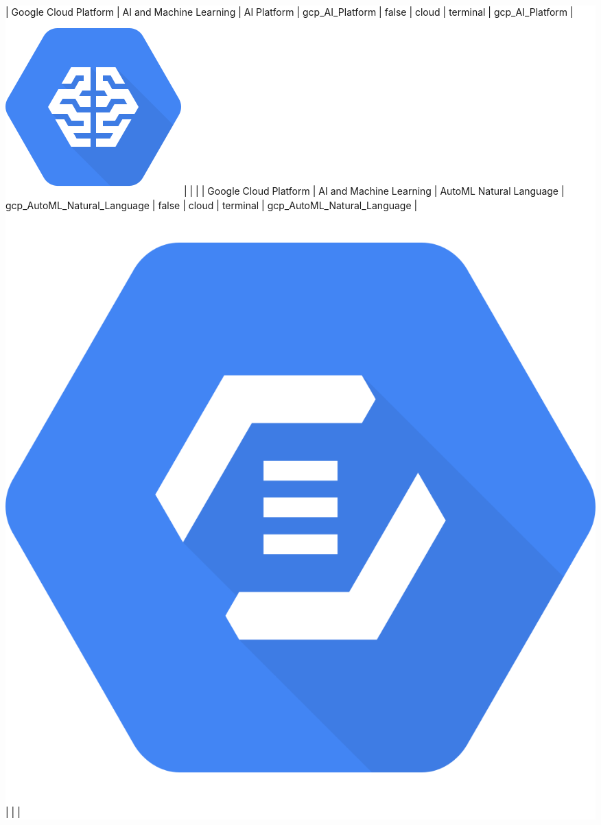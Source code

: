 | Google Cloud Platform | AI and Machine Learning | AI Platform | gcp_AI_Platform | false | cloud | terminal | gcp_AI_Platform | ![Image](../../public/icons/GCP%20Icons/Products%20and%20services/AI%20and%20Machine%20Learning/AI%20Platform.svg "icon") |  |  |
| Google Cloud Platform | AI and Machine Learning | AutoML Natural Language | gcp_AutoML_Natural_Language | false | cloud | terminal | gcp_AutoML_Natural_Language | ![Image](../../public/icons/GCP%20Icons/Products%20and%20services/AI%20and%20Machine%20Learning/AutoML%20Natural%20Language.svg "icon") |  |  |